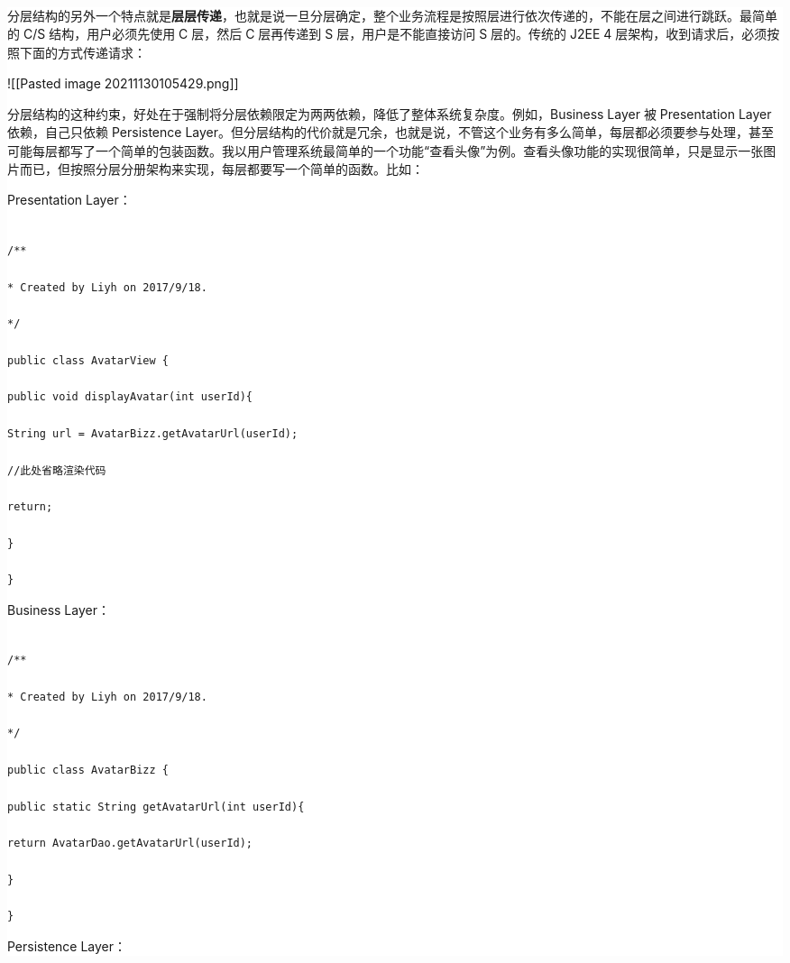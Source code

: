 分层结构的另外一个特点就是**层层传递**，也就是说一旦分层确定，整个业务流程是按照层进行依次传递的，不能在层之间进行跳跃。最简单的 C/S 结构，用户必须先使用 C 层，然后 C 层再传递到 S 层，用户是不能直接访问 S 层的。传统的 J2EE 4 层架构，收到请求后，必须按照下面的方式传递请求：

![[Pasted image 20211130105429.png]]

分层结构的这种约束，好处在于强制将分层依赖限定为两两依赖，降低了整体系统复杂度。例如，Business Layer 被 Presentation Layer 依赖，自己只依赖 Persistence Layer。但分层结构的代价就是冗余，也就是说，不管这个业务有多么简单，每层都必须要参与处理，甚至可能每层都写了一个简单的包装函数。我以用户管理系统最简单的一个功能“查看头像”为例。查看头像功能的实现很简单，只是显示一张图片而已，但按照分层分册架构来实现，每层都要写一个简单的函数。比如：

Presentation Layer：

```package layer;

/**

* Created by Liyh on 2017/9/18.

*/

public class AvatarView {

public void displayAvatar(int userId){

String url = AvatarBizz.getAvatarUrl(userId);

//此处省略渲染代码

return;

}

}
```

Business Layer：

```package layer;

/**

* Created by Liyh on 2017/9/18.

*/

public class AvatarBizz {

public static String getAvatarUrl(int userId){

return AvatarDao.getAvatarUrl(userId);

}

}
```
Persistence Layer：

